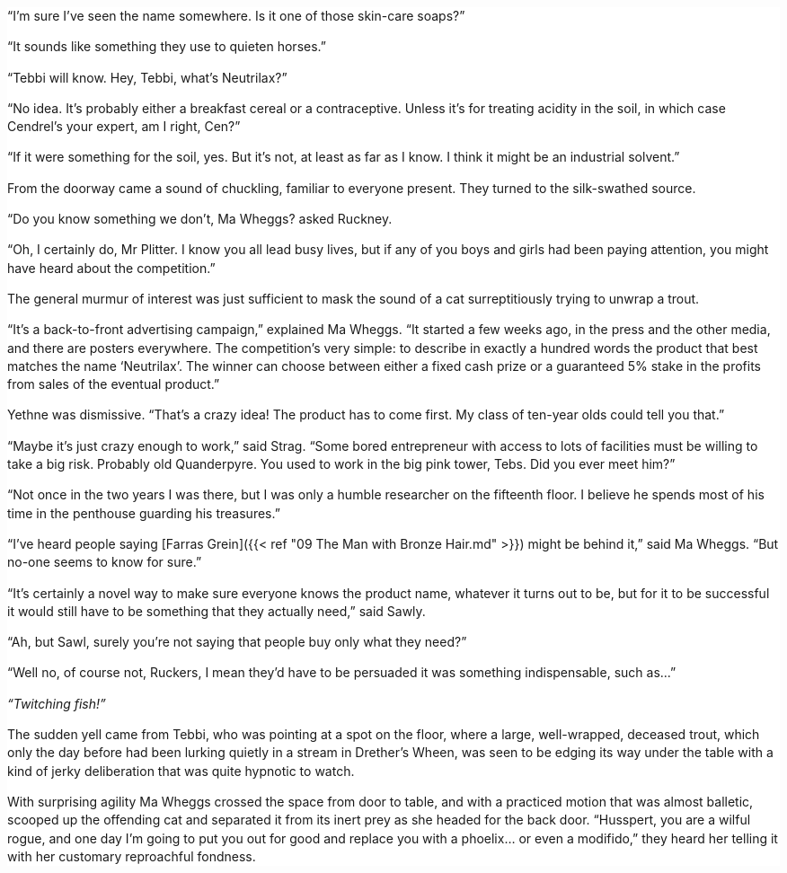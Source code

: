 “I’m sure I’ve seen the name somewhere. Is it one of those skin-care soaps?”

“It sounds like something they use to quieten horses.”

“Tebbi will know. Hey, Tebbi, what’s Neutrilax?”

“No idea. It’s probably either a breakfast cereal or a contraceptive. Unless it’s for treating acidity in the soil, in which case Cendrel’s your expert, am I right, Cen?”

“If it were something for the soil, yes. But it’s not, at least as far as I know. I think it might be an industrial solvent.”

From the doorway came a sound of chuckling, familiar to everyone present. They turned to the silk-swathed source.

“Do you know something we don’t, Ma Wheggs? asked Ruckney.

“Oh, I certainly do, Mr Plitter. I know you all lead busy lives, but if any of you boys and girls had been paying attention, you might have heard about the competition.”

The general murmur of interest was just sufficient to mask the sound of a cat surreptitiously trying to unwrap a trout.

“It’s a back-to-front advertising campaign,” explained Ma Wheggs. “It started a few weeks ago, in the press and the other media, and there are posters everywhere. The competition’s very simple: to describe in exactly a hundred words the product that best matches the name ‘Neutrilax’. The winner can choose between either a fixed cash prize or a guaranteed 5% stake in the profits from sales of the eventual product.”

Yethne was dismissive. “That’s a crazy idea! The product has to come first. My class of ten-year olds could tell you that.”

“Maybe it’s just crazy enough to work,” said Strag. “Some bored entrepreneur with access to lots of facilities must be willing to take a big risk. Probably old Quanderpyre. You used to work in the big pink tower, Tebs. Did you ever meet him?”

“Not once in the two years I was there, but I was only a humble researcher on the fifteenth floor. I believe he spends most of his time in the penthouse guarding his treasures.”

“I’ve heard people saying [Farras Grein]({{< ref "09 The Man with Bronze Hair.md" >}}) might be behind it,” said Ma Wheggs. “But no-one seems to know for sure.”

“It’s certainly a novel way to make sure everyone knows the product name, whatever it turns out to be, but for it to be successful it would still have to be something that they actually need,” said Sawly.

“Ah, but Sawl, surely you’re not saying that people buy only what they need?”

“Well no, of course not, Ruckers, I mean they’d have to be persuaded it was something indispensable, such as...”

*“Twitching fish!”*

The sudden yell came from Tebbi, who was pointing at a spot on the floor, where a large, well-wrapped, deceased trout, which only the day before had been lurking quietly in a stream in Drether’s Wheen, was seen to be edging its way under the table with a kind of jerky deliberation that was quite hypnotic to watch.

With surprising agility Ma Wheggs crossed the space from door to table, and with a practiced motion that was almost balletic, scooped up the offending cat and separated it from its inert prey as she headed for the back door. “Husspert, you are a wilful rogue, and one day I’m going to put you out for good and replace you with a phoelix… or even a modifido,” they heard her telling it with her customary reproachful fondness.
